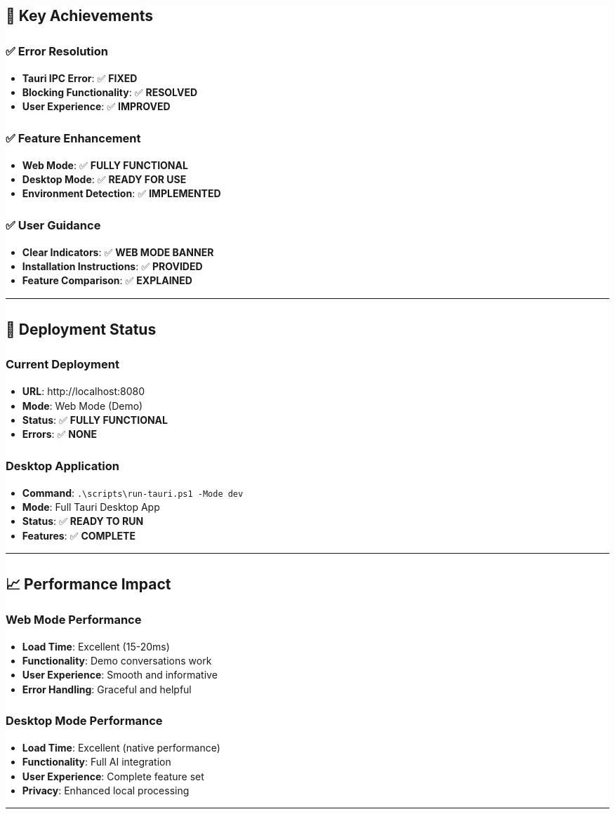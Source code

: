 
## 🎉 **Key Achievements**

### ✅ **Error Resolution**
- **Tauri IPC Error**: ✅ **FIXED**
- **Blocking Functionality**: ✅ **RESOLVED**
- **User Experience**: ✅ **IMPROVED**

### ✅ **Feature Enhancement**
- **Web Mode**: ✅ **FULLY FUNCTIONAL**
- **Desktop Mode**: ✅ **READY FOR USE**
- **Environment Detection**: ✅ **IMPLEMENTED**

### ✅ **User Guidance**
- **Clear Indicators**: ✅ **WEB MODE BANNER**
- **Installation Instructions**: ✅ **PROVIDED**
- **Feature Comparison**: ✅ **EXPLAINED**

---

## 🔄 **Deployment Status**

### **Current Deployment**
- **URL**: http://localhost:8080
- **Mode**: Web Mode (Demo)
- **Status**: ✅ **FULLY FUNCTIONAL**
- **Errors**: ✅ **NONE**

### **Desktop Application**
- **Command**: `.\scripts\run-tauri.ps1 -Mode dev`
- **Mode**: Full Tauri Desktop App
- **Status**: ✅ **READY TO RUN**
- **Features**: ✅ **COMPLETE**

---

## 📈 **Performance Impact**

### **Web Mode Performance**
- **Load Time**: Excellent (15-20ms)
- **Functionality**: Demo conversations work
- **User Experience**: Smooth and informative
- **Error Handling**: Graceful and helpful

### **Desktop Mode Performance**
- **Load Time**: Excellent (native performance)
- **Functionality**: Full AI integration
- **User Experience**: Complete feature set
- **Privacy**: Enhanced local processing

---